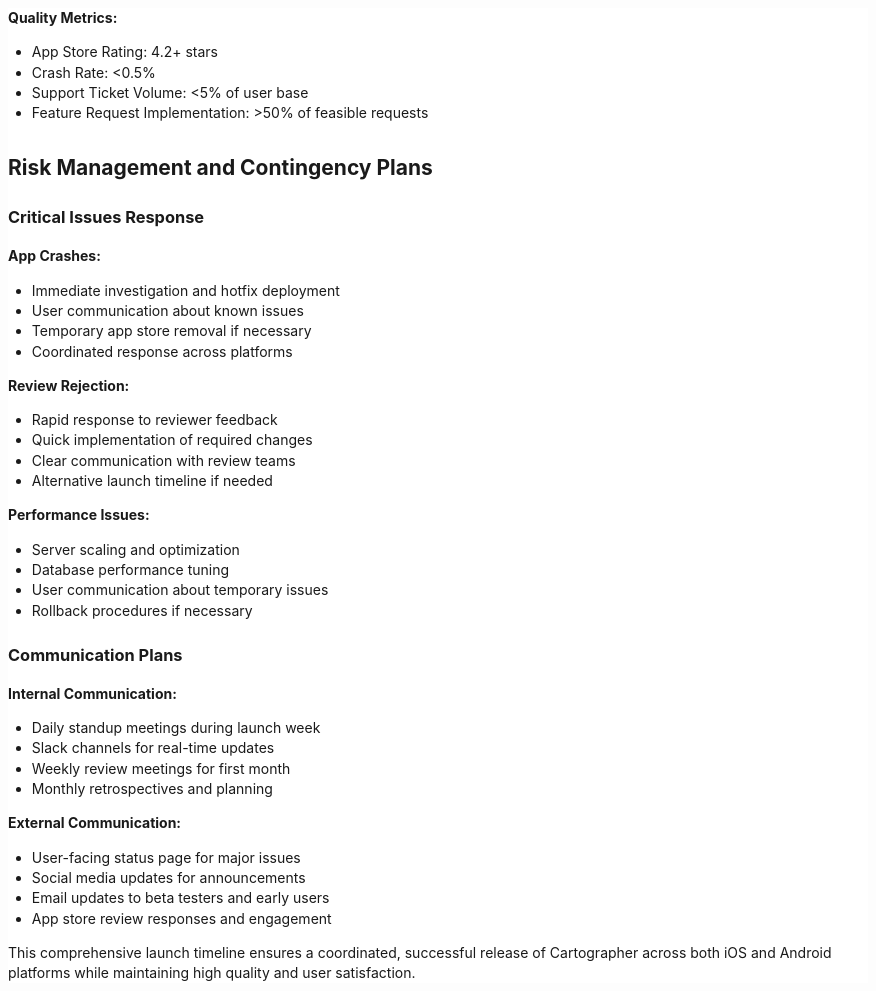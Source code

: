 **Quality Metrics:**
- App Store Rating: 4.2+ stars
- Crash Rate: <0.5%
- Support Ticket Volume: <5% of user base
- Feature Request Implementation: >50% of feasible requests

## Risk Management and Contingency Plans

### Critical Issues Response
**App Crashes:**
- Immediate investigation and hotfix deployment
- User communication about known issues
- Temporary app store removal if necessary
- Coordinated response across platforms

**Review Rejection:**
- Rapid response to reviewer feedback
- Quick implementation of required changes
- Clear communication with review teams
- Alternative launch timeline if needed

**Performance Issues:**
- Server scaling and optimization
- Database performance tuning
- User communication about temporary issues
- Rollback procedures if necessary

### Communication Plans
**Internal Communication:**
- Daily standup meetings during launch week
- Slack channels for real-time updates
- Weekly review meetings for first month
- Monthly retrospectives and planning

**External Communication:**
- User-facing status page for major issues
- Social media updates for announcements
- Email updates to beta testers and early users
- App store review responses and engagement

This comprehensive launch timeline ensures a coordinated, successful release of Cartographer across both iOS and Android platforms while maintaining high quality and user satisfaction.
